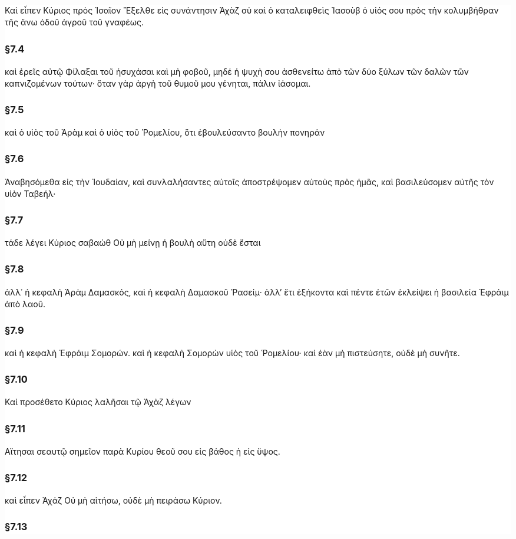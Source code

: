 <p> Καὶ εἶπεν Κύριος πρὸς Ἰσαῖον Ἔξελθε εἰς
συνάντησιν Ἀχὰζ σὺ καὶ ὁ καταλειφθεὶς Ἰασοὺβ ὁ υἱός σου πρὸς τὴν
κολυμβήθραν τῆς ἄνω ὁδοῦ ἀγροῦ τοῦ γναφέως.</p>  

### §7.4  

<p>καὶ ἐρεῖς αὐτῷ
Φίλαξαι τοῦ ἡσυχάσαι καὶ μὴ φοβοῦ, μηδέ ἡ ψυχὴ σου ἀσθενείτω
ἀπὸ τῶν δύο ξύλων τῶν δαλῶν τῶν καπνιζομένων τούτων· ὅταν
γὰρ ἀργὴ τοῦ θυμοῦ μου γένηται, πάλιν ἰάσομαι.</p>  

### §7.5  

<p>καὶ ὁ υἱὸς τοῦ
Ἀρὰμ καὶ ὁ υἱὸς τοῦ Ῥομελίου, ὅτι ἐβουλεύσαντο βουλὴν πονηράν</p>  

### §7.6  

<p> Ἀναβησόμεθα εἰς τὴν Ἰουδαίαν, καὶ συνλαλήσαντες αὐτοῖς ἀποστρέψομεν
αὐτοὺς πρὸς ἡμᾶς, καὶ βασιλεύσομεν αὐτῆς τὸν υἱὸν
Ταβεήλ·</p>  

### §7.7  

<p> τάδε λέγει Κύριος σαβαώθ Οὐ μὴ μείνῃ ἡ βουλὴ αὕτη
οὐδὲ ἔσται</p>  

### §7.8  

<p> ἀλλ᾿ ἡ κεφαλὴ Ἀρὰμ Δαμασκός, καὶ ἡ κεφαλὴ Δαμασκοῦ
Ῥασείμ· ἀλλʼ ἔτι ἑξήκοντα καὶ πέντε ἐτῶν ἐκλείψει ἡ βασιλεία
Ἐφράιμ ἀπὸ λαοῦ.</p>  

### §7.9  

<p>καὶ ἡ κεφαλὴ Ἐφράιμ Σομορών. καὶ ἡ
κεφαλὴ Σομορὼν υἱὸς τοῦ Ῥομελίου· καὶ ἐὰν μὴ πιστεύσητε, οὐδὲ
μὴ συνῆτε.</p>  

### §7.10  

<p> Καὶ προσέθετο Κύριος λαλῆσαι τῷ Ἀχὰζ λέγων</p>  

### §7.11  

<p> Aἴτησαι σεαυτῷ σημεῖον παρὰ Κυρίου θεοῦ σου εἰς βάθος ἡ εἰς
ὕψος.</p>  

### §7.12  

<p>καὶ εἶπεν Ἀχάζ Οὐ μὴ αἰτήσω, οὐδὲ μὴ πειράσω Κύριον.</p>  

### §7.13  
